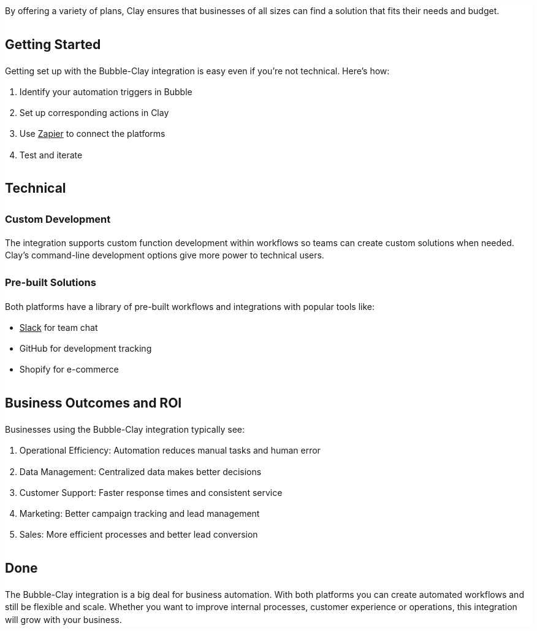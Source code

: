 By offering a variety of plans, Clay ensures that businesses of all sizes can find a solution that fits their needs and budget.

## Getting Started

Getting set up with the Bubble-Clay integration is easy even if you’re not technical. Here’s how:

1. Identify your automation triggers in Bubble

2. Set up corresponding actions in Clay

3. Use [Zapier](https://zapier.com/) to connect the platforms

4. Test and iterate

## Technical

### Custom Development

The integration supports custom function development within workflows so teams can create custom solutions when needed. Clay’s command-line development options give more power to technical users.

### Pre-built Solutions

Both platforms have a library of pre-built workflows and integrations with popular tools like:

- [Slack](https://zapier.com/) for team chat

- GitHub for development tracking

- Shopify for e-commerce

## Business Outcomes and ROI

Businesses using the Bubble-Clay integration typically see:

1. Operational Efficiency: Automation reduces manual tasks and human error

2. Data Management: Centralized data makes better decisions

3. Customer Support: Faster response times and consistent service

4. Marketing: Better campaign tracking and lead management

5. Sales: More efficient processes and better lead conversion

## Done

The Bubble-Clay integration is a big deal for business automation. With both platforms you can create automated workflows and still be flexible and scale. Whether you want to improve internal processes, customer experience or operations, this integration will grow with your business.
